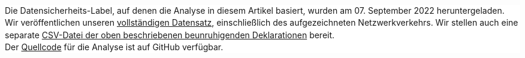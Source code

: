Die Datensicherheits-Label, auf denen die Analyse in diesem Artikel basiert, wurden am 07. September 2022 heruntergeladen. Wir veröffentlichen unseren [vollständigen Datensatz](https://doi.org/10.5281/zenodo.7088557), einschließlich des aufgezeichneten Netzwerkverkehrs. Wir stellen auch eine separate [CSV-Datei der oben beschriebenen beunruhigenden Deklarationen](https://static.dacdn.de/blog/android-data-safety-labels-analysis/worrying-declarations.csv) bereit.  
Der [Quellcode](https://github.com/datenanfragen/android-data-safety-label-analysis) für die Analyse ist auf GitHub verfügbar.

